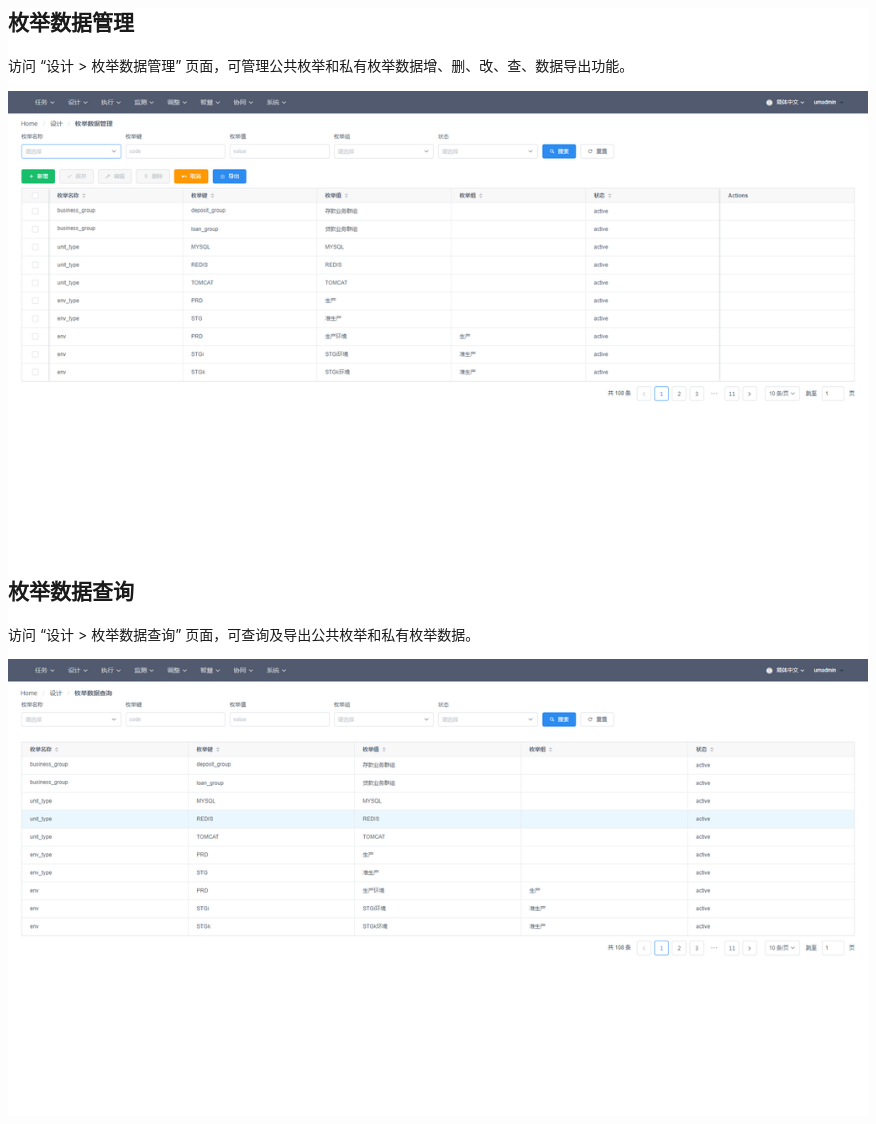 ## 枚举数据管理

访问 “设计 > 枚举数据管理” 页面，可管理公共枚举和私有枚举数据增、删、改、查、数据导出功能。

![enum_design_management](images/enum_design_management.png)

## 枚举数据查询

访问 “设计 > 枚举数据查询” 页面，可查询及导出公共枚举和私有枚举数据。

![enum_design_query](images/enum_design_query.png)
